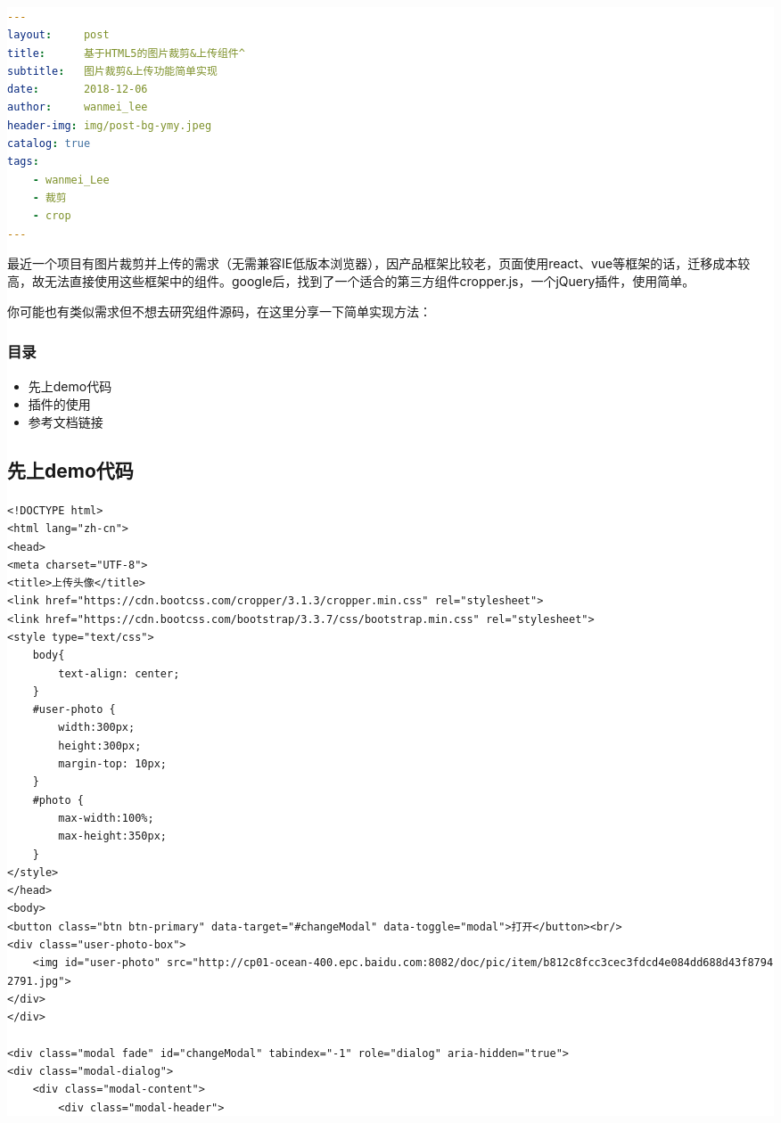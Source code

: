 ```yaml
---
layout:     post
title:      基于HTML5的图片裁剪&上传组件^
subtitle:   图片裁剪&上传功能简单实现
date:       2018-12-06
author:     wanmei_lee
header-img: img/post-bg-ymy.jpeg
catalog: true
tags:
    - wanmei_Lee
    - 裁剪
    - crop
---
```


最近一个项目有图片裁剪并上传的需求（无需兼容IE低版本浏览器），因产品框架比较老，页面使用react、vue等框架的话，迁移成本较高，故无法直接使用这些框架中的组件。google后，找到了一个适合的第三方组件cropper.js，一个jQuery插件，使用简单。

你可能也有类似需求但不想去研究组件源码，在这里分享一下简单实现方法：

### 目录

- 先上demo代码
- 插件的使用
- 参考文档链接


## 先上demo代码

```
<!DOCTYPE html>
<html lang="zh-cn">
<head>
<meta charset="UTF-8">
<title>上传头像</title>
<link href="https://cdn.bootcss.com/cropper/3.1.3/cropper.min.css" rel="stylesheet">
<link href="https://cdn.bootcss.com/bootstrap/3.3.7/css/bootstrap.min.css" rel="stylesheet">
<style type="text/css">
    body{
        text-align: center;
    }
    #user-photo {
        width:300px;
        height:300px;
        margin-top: 10px;
    }
    #photo {
        max-width:100%;
        max-height:350px;
    }
</style>
</head>
<body>
<button class="btn btn-primary" data-target="#changeModal" data-toggle="modal">打开</button><br/>
<div class="user-photo-box">
    <img id="user-photo" src="http://cp01-ocean-400.epc.baidu.com:8082/doc/pic/item/b812c8fcc3cec3fdcd4e084dd688d43f87942791.jpg">
</div>
</div>

<div class="modal fade" id="changeModal" tabindex="-1" role="dialog" aria-hidden="true">
<div class="modal-dialog">
    <div class="modal-content">
        <div class="modal-header">
```